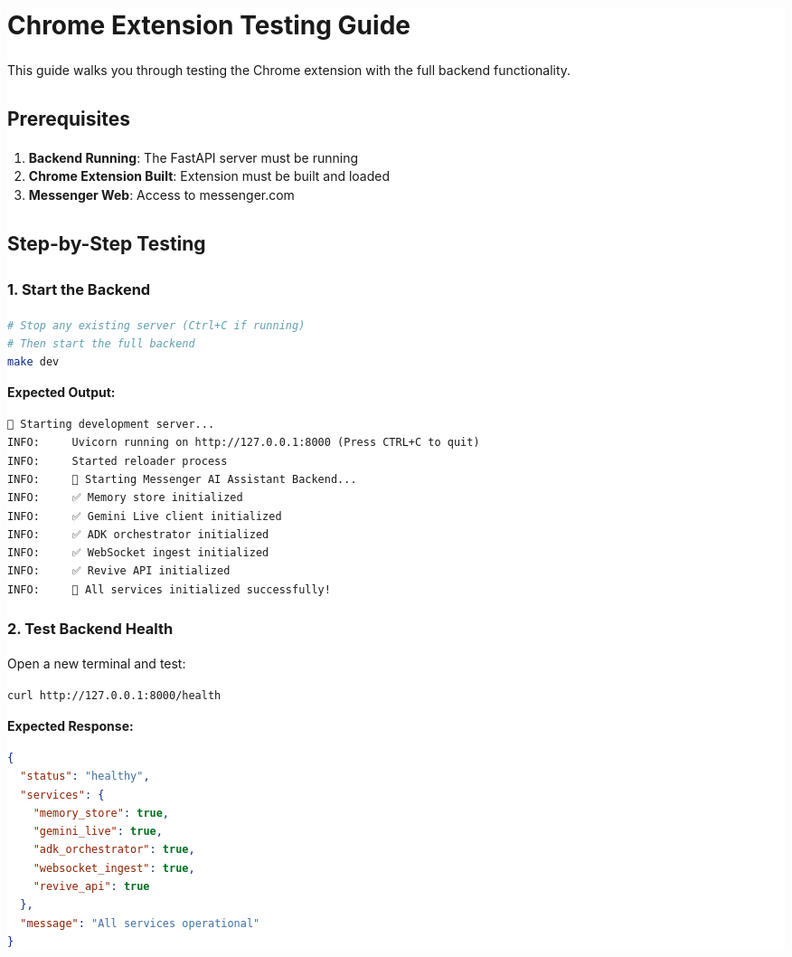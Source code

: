 # Chrome Extension Testing Guide

This guide walks you through testing the Chrome extension with the full backend functionality.

## Prerequisites

1. **Backend Running**: The FastAPI server must be running
2. **Chrome Extension Built**: Extension must be built and loaded
3. **Messenger Web**: Access to messenger.com

## Step-by-Step Testing

### 1. Start the Backend

```bash
# Stop any existing server (Ctrl+C if running)
# Then start the full backend
make dev
```

**Expected Output:**
```
🚀 Starting development server...
INFO:     Uvicorn running on http://127.0.0.1:8000 (Press CTRL+C to quit)
INFO:     Started reloader process
INFO:     🚀 Starting Messenger AI Assistant Backend...
INFO:     ✅ Memory store initialized
INFO:     ✅ Gemini Live client initialized
INFO:     ✅ ADK orchestrator initialized
INFO:     ✅ WebSocket ingest initialized
INFO:     ✅ Revive API initialized
INFO:     🎉 All services initialized successfully!
```

### 2. Test Backend Health

Open a new terminal and test:

```bash
curl http://127.0.0.1:8000/health
```

**Expected Response:**
```json
{
  "status": "healthy",
  "services": {
    "memory_store": true,
    "gemini_live": true,
    "adk_orchestrator": true,
    "websocket_ingest": true,
    "revive_api": true
  },
  "message": "All services operational"
}
```
